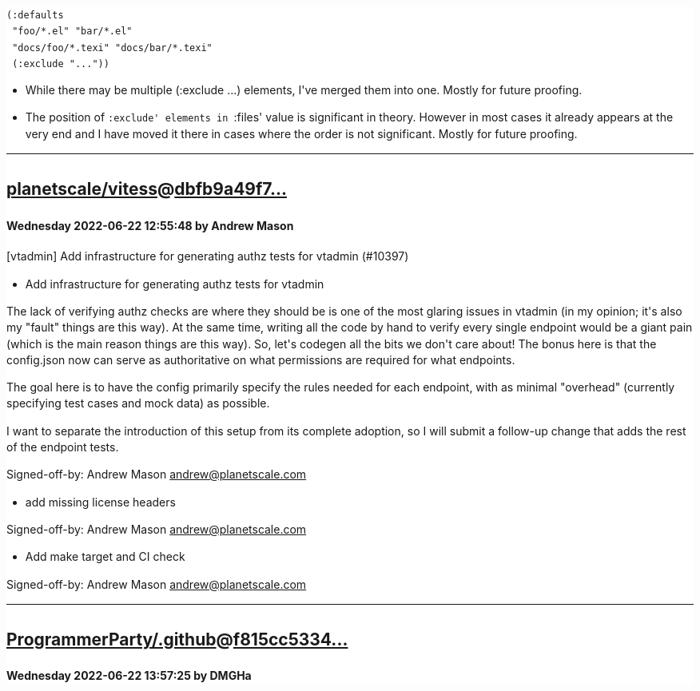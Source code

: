     (:defaults
     "foo/*.el" "bar/*.el"
     "docs/foo/*.texi" "docs/bar/*.texi"
     (:exclude "..."))

- While there may be multiple (:exclude ...) elements, I've merged
  them into one.  Mostly for future proofing.

- The position of `:exclude' elements in `:files' value is significant
  in theory.  However in most cases it already appears at the very end
  and I have moved it there in cases where the order is not
  significant.  Mostly for future proofing.

---
## [planetscale/vitess](https://github.com/planetscale/vitess)@[dbfb9a49f7...](https://github.com/planetscale/vitess/commit/dbfb9a49f7c3b067221d0aae0d3c0285e6baf098)
#### Wednesday 2022-06-22 12:55:48 by Andrew Mason

[vtadmin] Add infrastructure for generating authz tests for vtadmin (#10397)

* Add infrastructure for generating authz tests for vtadmin

The lack of verifying authz checks are where they should be is one of the
most glaring issues in vtadmin (in my opinion; it's also my "fault" things
are this way). At the same time, writing all the code by hand to verify
every single endpoint would be a giant pain (which is the main reason
things are this way). So, let's codegen all the bits we don't care about!
The bonus here is that the config.json now can serve as authoritative on
what permissions are required for what endpoints.

The goal here is to have the config primarily specify the rules needed for
each endpoint, with as minimal "overhead" (currently specifying test cases
and mock data) as possible.

I want to separate the introduction of this setup from its complete
adoption, so I will submit a follow-up change that adds the rest of the
endpoint tests.

Signed-off-by: Andrew Mason <andrew@planetscale.com>

* add missing license headers

Signed-off-by: Andrew Mason <andrew@planetscale.com>

* Add make target and CI check

Signed-off-by: Andrew Mason <andrew@planetscale.com>

---
## [ProgrammerParty/.github](https://github.com/ProgrammerParty/.github)@[f815cc5334...](https://github.com/ProgrammerParty/.github/commit/f815cc5334024d78ede4e416a52a65d68c9b65e4)
#### Wednesday 2022-06-22 13:57:25 by DMGHa


[^overthink]: Honestly, for a while I was convinced this couldn't be done without allocations or runtime branches in these cases, but that's obviously untrue.
[^1]: Or at least, they pass under miri if I copy the code and tests into a new crate and run miri on it (after making it less stdlibified).